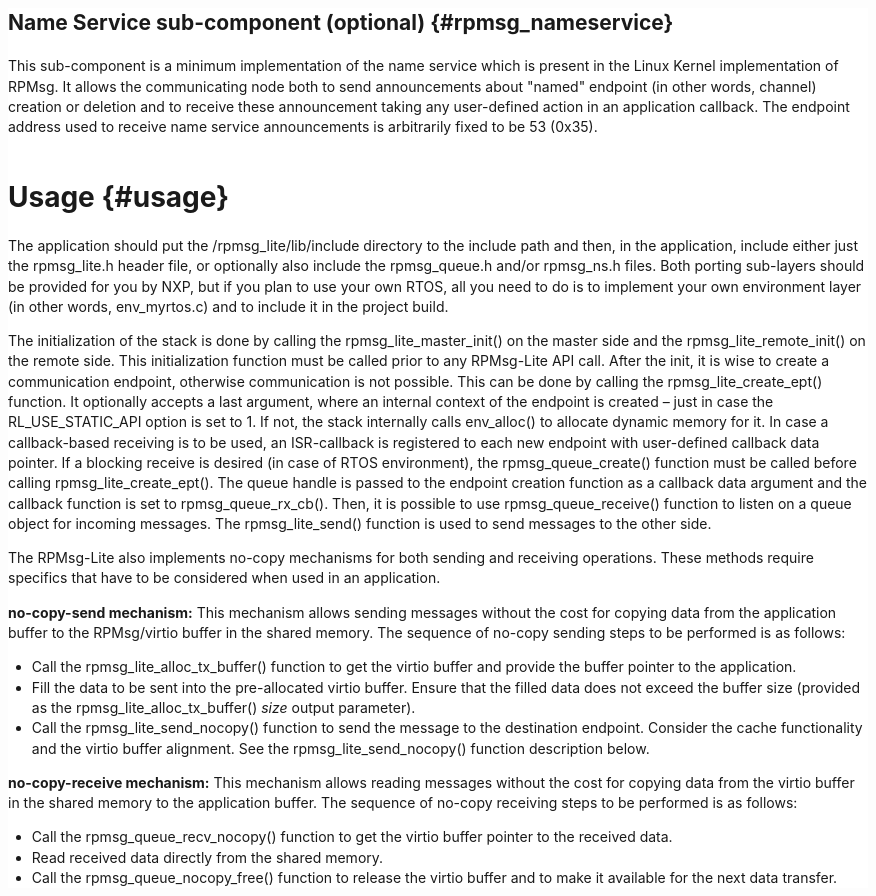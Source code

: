 ## Name Service sub-component (optional) {#rpmsg_nameservice}

This sub-component is a minimum implementation of the name service which is present in the Linux Kernel implementation of RPMsg. It allows the communicating node both to send announcements about "named" endpoint (in other words, channel) creation or deletion and to receive these announcement taking any user-defined action in an application callback. The endpoint address used to receive name service announcements is arbitrarily fixed to be 53 (0x35).

# Usage {#usage}

The application should put the /rpmsg_lite/lib/include directory to the include path and then, in the application, include either just the rpmsg_lite.h header file, or optionally also include the rpmsg_queue.h and/or rpmsg_ns.h files. Both porting sub-layers should be provided for you by NXP, but if you plan to use your own RTOS, all you need to do is to implement your own environment layer (in other words, env_myrtos.c) and to include it in the project build.

The initialization of the stack is done by calling the rpmsg_lite_master_init() on the master side and the rpmsg_lite_remote_init() on the remote side. This initialization function must be called prior to any RPMsg-Lite API call. After the init, it is wise to create a communication endpoint, otherwise communication is not possible. This can be done by calling the rpmsg_lite_create_ept() function. It optionally accepts a last argument, where an internal context of the endpoint is created – just in case the RL_USE_STATIC_API option is set to 1. If not, the stack internally calls env_alloc() to allocate dynamic memory for it. In case a callback-based receiving is to be used, an ISR-callback is registered to each new endpoint with user-defined callback data pointer. If a blocking receive is desired (in case of RTOS environment), the rpmsg_queue_create() function must be called before calling rpmsg_lite_create_ept(). The queue handle is passed to the endpoint creation function as a callback data argument and the callback function is set to rpmsg_queue_rx_cb(). Then, it is possible to use rpmsg_queue_receive() function to listen on a queue object for incoming messages. The rpmsg_lite_send() function is used to send messages to the other side.

The RPMsg-Lite also implements no-copy mechanisms for both sending and receiving operations. These methods require
specifics that have to be considered when used in an application.

<b>no-copy-send mechanism:</b> This mechanism allows sending messages without the cost for copying data from the application
buffer to the RPMsg/virtio buffer in the shared memory. The sequence of no-copy sending steps to be performed is as follows:
- Call the rpmsg_lite_alloc_tx_buffer() function to get the virtio buffer and provide the buffer pointer to the application.
- Fill the data to be sent into the pre-allocated virtio buffer. Ensure that the filled data does not exceed the buffer size
(provided as the rpmsg_lite_alloc_tx_buffer() <i>size</i> output parameter).
- Call the rpmsg_lite_send_nocopy() function to send the message to the destination endpoint. Consider the cache
functionality and the virtio buffer alignment. See the rpmsg_lite_send_nocopy() function description below.

<b>no-copy-receive mechanism:</b> This mechanism allows reading messages without the cost for copying data from the virtio
buffer in the shared memory to the application buffer. The sequence of no-copy receiving steps to be performed is as follows:
- Call the rpmsg_queue_recv_nocopy() function to get the virtio buffer pointer to the received data.
- Read received data directly from the shared memory.
- Call the rpmsg_queue_nocopy_free() function to release the virtio buffer and to make it available for the next data transfer.
